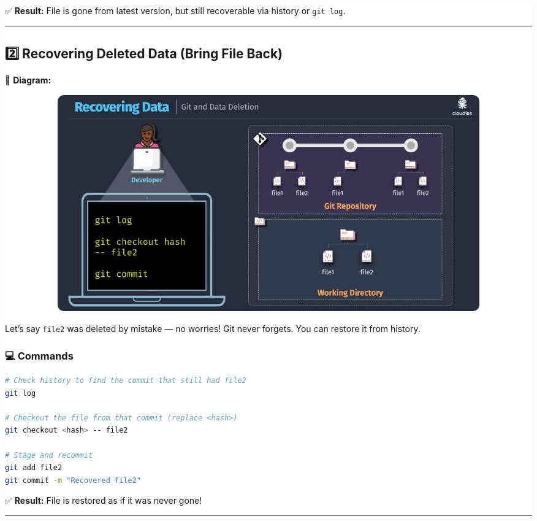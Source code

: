 ✅ **Result:**
File is gone from latest version, but still recoverable via history or `git log`.

---

## 2️⃣ Recovering Deleted Data (Bring File Back)

📸 **Diagram:**

<div align="center">
  <img src="image/4.git-data-deletion/1753723034866.png" alt="Git Data Deletion Diagram" style="width: 80%; border-radius: 10px;">
</div>

Let’s say `file2` was deleted by mistake — no worries! Git never forgets. You can restore it from history.

### 💻 Commands

```bash
# Check history to find the commit that still had file2
git log

# Checkout the file from that commit (replace <hash>)
git checkout <hash> -- file2

# Stage and recommit
git add file2
git commit -m "Recovered file2"
```

✅ **Result:**
File is restored as if it was never gone!

---